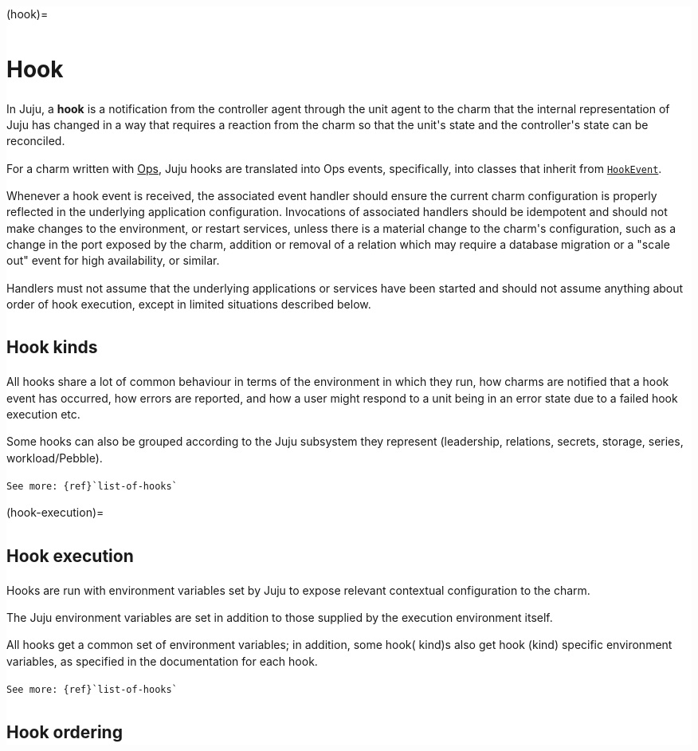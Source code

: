 (hook)=
# Hook

In Juju, a **hook** is a notification from  the controller agent through the unit agent to the charm that the internal representation of Juju has changed in a way that requires a reaction from the charm so that the unit's state and the controller's state can be reconciled.


For a charm written with [Ops](https://ops.readthedocs.io/en/latest/), Juju hooks are translated into Ops events, specifically, into classes that inherit from [`HookEvent`](https://ops.readthedocs.io/en/latest/reference/ops.html#ops.HookEvent).

Whenever a hook event is received, the associated event handler should ensure the current charm configuration is properly reflected in the underlying application configuration.
Invocations of associated handlers should be idempotent and should not make changes to the environment, or restart services, unless there is a material change to the charm's configuration, such as a change in the port exposed by the charm, addition or removal of a relation which may require a database migration or a "scale out" event for high availability, or similar.

Handlers must not assume that the underlying applications or services have been started and should not assume anything about order of hook execution, except in limited situations described below.



## Hook kinds

All hooks share a lot of common behaviour in terms of the environment in which they run, how charms
are notified that a hook event has occurred, how errors are reported, and how a user might respond to
a unit being in an error state due to a failed hook execution etc.

Some hooks can also be grouped according to the Juju subsystem they represent (leadership, relations, secrets, storage, series, workload/Pebble).

```{ibnote}
See more: {ref}`list-of-hooks`
```

(hook-execution)=
## Hook execution

Hooks are run with environment variables set by Juju to expose relevant contextual configuration to the charm.

The Juju environment variables are set in addition to those supplied by the execution environment itself.

All hooks get a common set of environment variables; in addition, some hook( kind)s also get hook (kind) specific environment variables, as specified in the documentation for each hook.

```{ibnote}
See more: {ref}`list-of-hooks`
```

## Hook ordering
